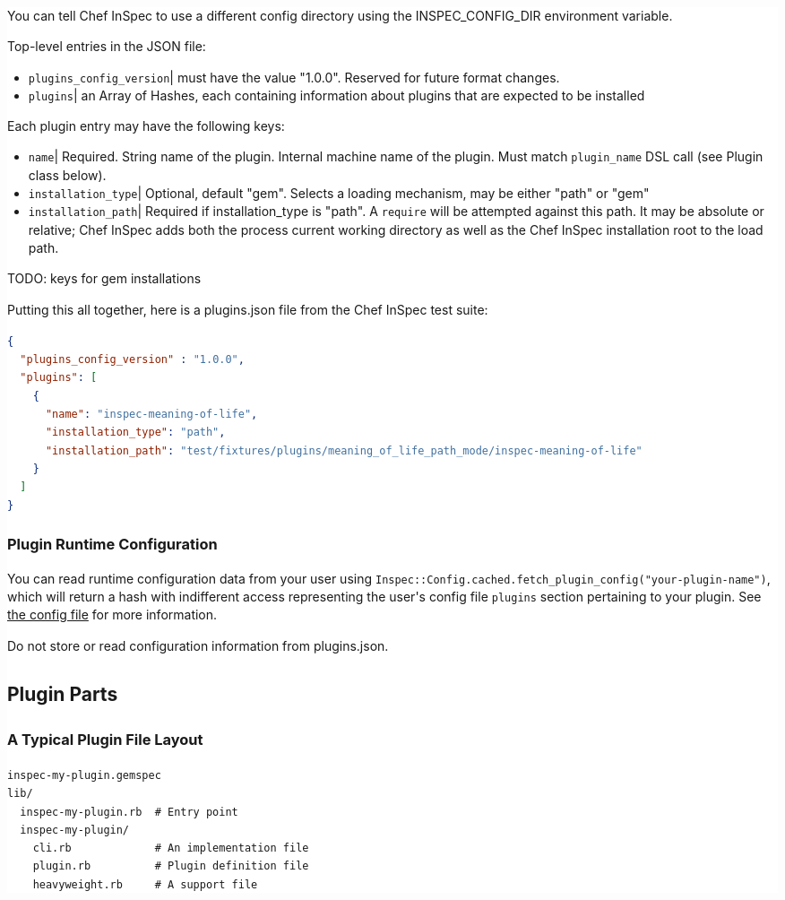 You can tell Chef InSpec to use a different config directory using the INSPEC_CONFIG_DIR environment variable.

Top-level entries in the JSON file:

 * `plugins_config_version`| must have the value "1.0.0". Reserved for future format changes.
 * `plugins`| an Array of Hashes, each containing information about plugins that are expected to be installed

Each plugin entry may have the following keys:

 * `name`| Required. String name of the plugin. Internal machine name of the plugin. Must match `plugin_name` DSL call (see Plugin class below).
 * `installation_type`| Optional, default "gem". Selects a loading mechanism, may be either "path" or "gem"
 * `installation_path`| Required if installation_type is "path". A `require` will be attempted against this path. It may be absolute or relative; Chef InSpec adds both the process current working directory as well as the Chef InSpec installation root to the load path.

TODO: keys for gem installations

Putting this all together, here is a plugins.json file from the Chef InSpec test suite:

```json
{
  "plugins_config_version" : "1.0.0",
  "plugins": [
    {
      "name": "inspec-meaning-of-life",
      "installation_type": "path",
      "installation_path": "test/fixtures/plugins/meaning_of_life_path_mode/inspec-meaning-of-life"
    }
  ]
}
```

### Plugin Runtime Configuration

You can read runtime configuration data from your user using `Inspec::Config.cached.fetch_plugin_config("your-plugin-name")`, which will return a hash with indifferent access representing the user's config file `plugins` section pertaining to your plugin. See [the config file](https://docs.chef.io/inspec/config/) for more information.

Do not store or read configuration information from plugins.json.

## Plugin Parts

### A Typical Plugin File Layout

```
inspec-my-plugin.gemspec
lib/
  inspec-my-plugin.rb  # Entry point
  inspec-my-plugin/
    cli.rb             # An implementation file
    plugin.rb          # Plugin definition file
    heavyweight.rb     # A support file
```
